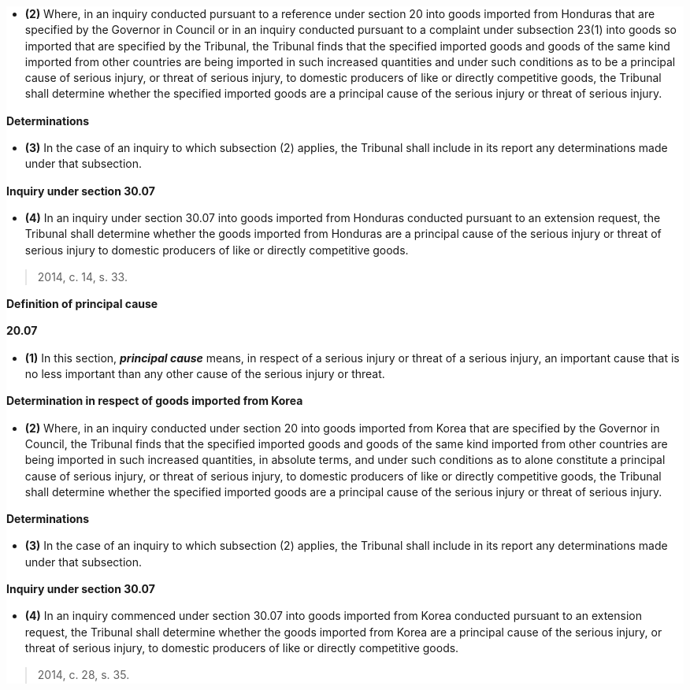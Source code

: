 - **(2)** Where, in an inquiry conducted pursuant to a reference under section 20 into goods imported from Honduras that are specified by the Governor in Council or in an inquiry conducted pursuant to a complaint under subsection 23(1) into goods so imported that are specified by the Tribunal, the Tribunal finds that the specified imported goods and goods of the same kind imported from other countries are being imported in such increased quantities and under such conditions as to be a principal cause of serious injury, or threat of serious injury, to domestic producers of like or directly competitive goods, the Tribunal shall determine whether the specified imported goods are a principal cause of the serious injury or threat of serious injury.

**Determinations**

- **(3)** In the case of an inquiry to which subsection (2) applies, the Tribunal shall include in its report any determinations made under that subsection.

**Inquiry under section 30.07**

- **(4)** In an inquiry under section 30.07 into goods imported from Honduras conducted pursuant to an extension request, the Tribunal shall determine whether the goods imported from Honduras are a principal cause of the serious injury or threat of serious injury to domestic producers of like or directly competitive goods.
> 2014, c. 14, s. 33.





**Definition of principal cause**

**20.07** 

- **(1)** In this section, ***principal cause*** means, in respect of a serious injury or threat of a serious injury, an important cause that is no less important than any other cause of the serious injury or threat.

**Determination in respect of goods imported from Korea**

- **(2)** Where, in an inquiry conducted under section 20 into goods imported from Korea that are specified by the Governor in Council, the Tribunal finds that the specified imported goods and goods of the same kind imported from other countries are being imported in such increased quantities, in absolute terms, and under such conditions as to alone constitute a principal cause of serious injury, or threat of serious injury, to domestic producers of like or directly competitive goods, the Tribunal shall determine whether the specified imported goods are a principal cause of the serious injury or threat of serious injury.

**Determinations**

- **(3)** In the case of an inquiry to which subsection (2) applies, the Tribunal shall include in its report any determinations made under that subsection.

**Inquiry under section 30.07**

- **(4)** In an inquiry commenced under section 30.07 into goods imported from Korea conducted pursuant to an extension request, the Tribunal shall determine whether the goods imported from Korea are a principal cause of the serious injury, or threat of serious injury, to domestic producers of like or directly competitive goods.
> 2014, c. 28, s. 35.




